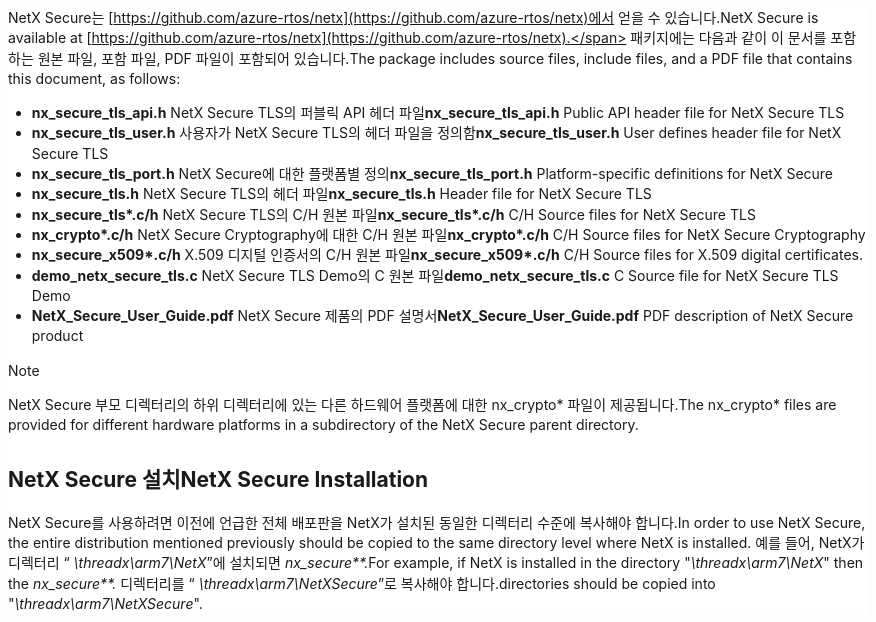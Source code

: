 <span data-ttu-id="4f136-112">NetX Secure는 [https://github.com/azure-rtos/netx](https://github.com/azure-rtos/netx)에서 얻을 수 있습니다.</span><span class="sxs-lookup"><span data-stu-id="4f136-112">NetX Secure is available at [https://github.com/azure-rtos/netx](https://github.com/azure-rtos/netx).</span></span> <span data-ttu-id="4f136-113">패키지에는 다음과 같이 이 문서를 포함하는 원본 파일, 포함 파일, PDF 파일이 포함되어 있습니다.</span><span class="sxs-lookup"><span data-stu-id="4f136-113">The package includes source files, include files, and a PDF file that contains this document, as follows:</span></span>

- <span data-ttu-id="4f136-114">**nx_secure_tls_api.h** NetX Secure TLS의 퍼블릭 API 헤더 파일</span><span class="sxs-lookup"><span data-stu-id="4f136-114">**nx_secure_tls_api.h** Public API header file for NetX Secure TLS</span></span>
- <span data-ttu-id="4f136-115">**nx_secure_tls_user.h** 사용자가 NetX Secure TLS의 헤더 파일을 정의함</span><span class="sxs-lookup"><span data-stu-id="4f136-115">**nx_secure_tls_user.h** User defines header file for NetX Secure TLS</span></span>
- <span data-ttu-id="4f136-116">**nx_secure_tls_port.h** NetX Secure에 대한 플랫폼별 정의</span><span class="sxs-lookup"><span data-stu-id="4f136-116">**nx_secure_tls_port.h** Platform-specific definitions for NetX Secure</span></span>
- <span data-ttu-id="4f136-117">**nx_secure_tls.h** NetX Secure TLS의 헤더 파일</span><span class="sxs-lookup"><span data-stu-id="4f136-117">**nx_secure_tls.h** Header file for NetX Secure TLS</span></span>
- <span data-ttu-id="4f136-118">**nx_secure_tls&#42;.c/h** NetX Secure TLS의 C/H 원본 파일</span><span class="sxs-lookup"><span data-stu-id="4f136-118">**nx_secure_tls&#42;.c/h** C/H Source files for NetX Secure TLS</span></span>
- <span data-ttu-id="4f136-119">**nx_crypto&#42;.c/h** NetX Secure Cryptography에 대한 C/H 원본 파일</span><span class="sxs-lookup"><span data-stu-id="4f136-119">**nx_crypto&#42;.c/h** C/H Source files for NetX Secure Cryptography</span></span>
- <span data-ttu-id="4f136-120">**nx_secure_x509&#42;.c/h** X.509 디지털 인증서의 C/H 원본 파일</span><span class="sxs-lookup"><span data-stu-id="4f136-120">**nx_secure_x509&#42;.c/h** C/H Source files for X.509 digital certificates.</span></span>
- <span data-ttu-id="4f136-121">**demo_netx_secure_tls.c** NetX Secure TLS Demo의 C 원본 파일</span><span class="sxs-lookup"><span data-stu-id="4f136-121">**demo_netx_secure_tls.c** C Source file for NetX Secure TLS Demo</span></span>
- <span data-ttu-id="4f136-122">**NetX_Secure_User_Guide.pdf** NetX Secure 제품의 PDF 설명서</span><span class="sxs-lookup"><span data-stu-id="4f136-122">**NetX_Secure_User_Guide.pdf** PDF description of NetX Secure product</span></span>

> [!NOTE]
> <span data-ttu-id="4f136-123">NetX Secure 부모 디렉터리의 하위 디렉터리에 있는 다른 하드웨어 플랫폼에 대한 nx_crypto\* 파일이 제공됩니다.</span><span class="sxs-lookup"><span data-stu-id="4f136-123">The nx_crypto\* files are provided for different hardware platforms in a subdirectory of the NetX Secure parent directory.</span></span>

## <a name="netx-secure-installation"></a><span data-ttu-id="4f136-124">NetX Secure 설치</span><span class="sxs-lookup"><span data-stu-id="4f136-124">NetX Secure Installation</span></span>

<span data-ttu-id="4f136-125">NetX Secure를 사용하려면 이전에 언급한 전체 배포판을 NetX가 설치된 동일한 디렉터리 수준에 복사해야 합니다.</span><span class="sxs-lookup"><span data-stu-id="4f136-125">In order to use NetX Secure, the entire distribution mentioned previously should be copied to the same directory level where NetX is installed.</span></span> <span data-ttu-id="4f136-126">예를 들어, NetX가 디렉터리 “ *\threadx\arm7\NetX*”에 설치되면 *nx_secure\*\*.*</span><span class="sxs-lookup"><span data-stu-id="4f136-126">For example, if NetX is installed in the directory "*\threadx\arm7\NetX*" then the *nx_secure\*\*.*</span></span> <span data-ttu-id="4f136-127">디렉터리를 “ *\threadx\arm7\NetXSecure*”로 복사해야 합니다.</span><span class="sxs-lookup"><span data-stu-id="4f136-127">directories should be copied into "*\threadx\arm7\NetXSecure*".</span></span>
